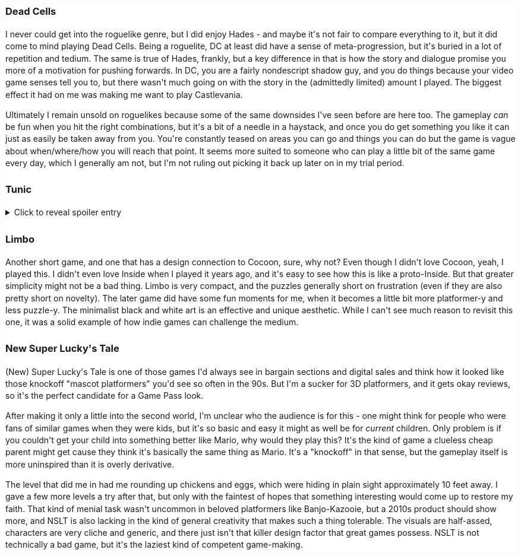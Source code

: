 ### Dead Cells

I never could get into the roguelike genre, but I did enjoy Hades - and maybe it's not fair to compare everything to it, but it did come to mind playing Dead Cells. Being a roguelite, DC at least did have a sense of meta-progression, but it's buried in a lot of repetition and tedium. The same is true of Hades, frankly, but a key difference in that is how the story and dialogue promise you more of a motivation for pushing forwards. In DC, you are a fairly nondescript shadow guy, and you do things because your video game senses tell you to, but there wasn't much going on with the story in the (admittedly limited) amount I played. The biggest effect it had on me was making me want to play Castlevania.

Ultimately I remain unsold on roguelikes because some of the same downsides I've seen before are here too. The gameplay _can_ be fun when you hit the right combinations, but it's a bit of a needle in a haystack, and once you do get something you like it can just as easily be taken away from you. You're constantly teased on areas you can go and things you can do but the game is vague about when/where/how you will reach that point. It seems more suited to someone who can play a little bit of the same game every day, which I generally am not, but I'm not ruling out picking it back up later on in my trial period.

### Tunic

<details><summary>Click to reveal spoiler entry</summary></details>

### Limbo

Another short game, and one that has a design connection to Cocoon, sure, why not? Even though I didn't love Cocoon, yeah, I played this. I didn't even love Inside when I played it years ago, and it's easy to see how this is like a proto-Inside. But that greater simplicity might not be a bad thing. Limbo is very compact, and the puzzles generally short on frustration (even if they are also pretty short on novelty). The later game did have some fun moments for me, when it becomes a little bit more platformer-y and less puzzle-y. The minimalist black and white art is an effective and unique aesthetic. While I can't see much reason to revisit this one, it was a solid example of how indie games can challenge the medium.

### New Super Lucky's Tale

(New) Super Lucky's Tale is one of those games I'd always see in bargain sections and digital sales and think how it looked like those knockoff "mascot platformers" you'd see so often in the 90s. But I'm a sucker for 3D platformers, and it gets okay reviews, so it's the perfect candidate for a Game Pass look.

After making it only a little into the second world, I'm unclear who the audience is for this - one might think for people who were fans of similar games when they were kids, but it's so basic and easy it might as well be for _current_ children. Only problem is if you couldn't get your child into something better like Mario, why would they play this? It's the kind of game a clueless cheap parent might get cause they think it's basically the same thing as Mario. It's a "knockoff" in that sense, but the gameplay itself is more uninspired than it is overly derivative.

The level that did me in had me rounding up chickens and eggs, which were hiding in plain sight approximately 10 feet away. I gave a few more levels a try after that, but only with the faintest of hopes that something interesting would come up to restore my faith. That kind of menial task wasn't uncommon in beloved platformers like Banjo-Kazooie, but a 2010s product should show more, and NSLT is also lacking in the kind of general creativity that makes such a thing tolerable. The visuals are half-assed, characters are very cliche and generic, and there just isn't that killer design factor that great games possess. NSLT is not technically a bad game, but it's the laziest kind of competent game-making.
